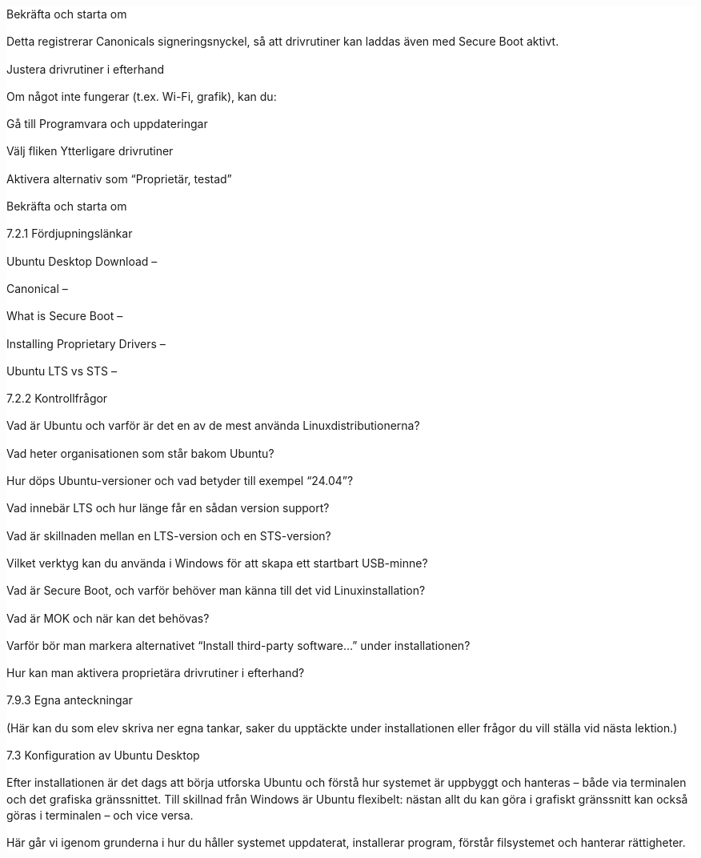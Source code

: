 Bekräfta och starta om

Detta registrerar Canonicals signeringsnyckel, så att drivrutiner kan laddas även med Secure Boot aktivt.

Justera drivrutiner i efterhand

Om något inte fungerar (t.ex. Wi-Fi, grafik), kan du:

Gå till Programvara och uppdateringar

Välj fliken Ytterligare drivrutiner

Aktivera alternativ som “Proprietär, testad”

Bekräfta och starta om

7.2.1 Fördjupningslänkar

Ubuntu Desktop Download –

Canonical –

What is Secure Boot –

Installing Proprietary Drivers –

Ubuntu LTS vs STS –

7.2.2 Kontrollfrågor

Vad är Ubuntu och varför är det en av de mest använda Linuxdistributionerna?

Vad heter organisationen som står bakom Ubuntu?

Hur döps Ubuntu-versioner och vad betyder till exempel “24.04”?

Vad innebär LTS och hur länge får en sådan version support?

Vad är skillnaden mellan en LTS-version och en STS-version?

Vilket verktyg kan du använda i Windows för att skapa ett startbart USB-minne?

Vad är Secure Boot, och varför behöver man känna till det vid Linuxinstallation?

Vad är MOK och när kan det behövas?

Varför bör man markera alternativet “Install third-party software…” under installationen?

Hur kan man aktivera proprietära drivrutiner i efterhand?

7.9.3 Egna anteckningar

(Här kan du som elev skriva ner egna tankar, saker du upptäckte under installationen eller frågor du vill ställa vid nästa lektion.)

7.3 Konfiguration av Ubuntu Desktop

Efter installationen är det dags att börja utforska Ubuntu och förstå hur systemet är uppbyggt och hanteras – både via terminalen och det grafiska gränssnittet. Till skillnad från Windows är Ubuntu flexibelt: nästan allt du kan göra i grafiskt gränssnitt kan också göras i terminalen – och vice versa.

Här går vi igenom grunderna i hur du håller systemet uppdaterat, installerar program, förstår filsystemet och hanterar rättigheter.
